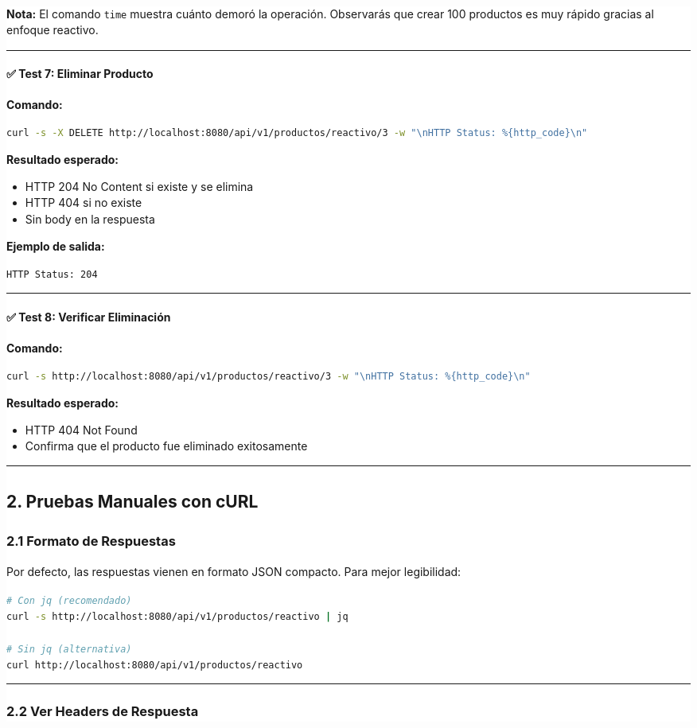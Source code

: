 **Nota:** El comando `time` muestra cuánto demoró la operación. Observarás que crear 100 productos es muy rápido gracias al enfoque reactivo.

---

#### ✅ Test 7: Eliminar Producto

**Comando:**
```bash
curl -s -X DELETE http://localhost:8080/api/v1/productos/reactivo/3 -w "\nHTTP Status: %{http_code}\n"
```

**Resultado esperado:**
- HTTP 204 No Content si existe y se elimina
- HTTP 404 si no existe
- Sin body en la respuesta

**Ejemplo de salida:**
```
HTTP Status: 204
```

---

#### ✅ Test 8: Verificar Eliminación

**Comando:**
```bash
curl -s http://localhost:8080/api/v1/productos/reactivo/3 -w "\nHTTP Status: %{http_code}\n"
```

**Resultado esperado:**
- HTTP 404 Not Found
- Confirma que el producto fue eliminado exitosamente

---

## 2. Pruebas Manuales con cURL

### 2.1 Formato de Respuestas

Por defecto, las respuestas vienen en formato JSON compacto. Para mejor legibilidad:

```bash
# Con jq (recomendado)
curl -s http://localhost:8080/api/v1/productos/reactivo | jq

# Sin jq (alternativa)
curl http://localhost:8080/api/v1/productos/reactivo
```

---

### 2.2 Ver Headers de Respuesta
